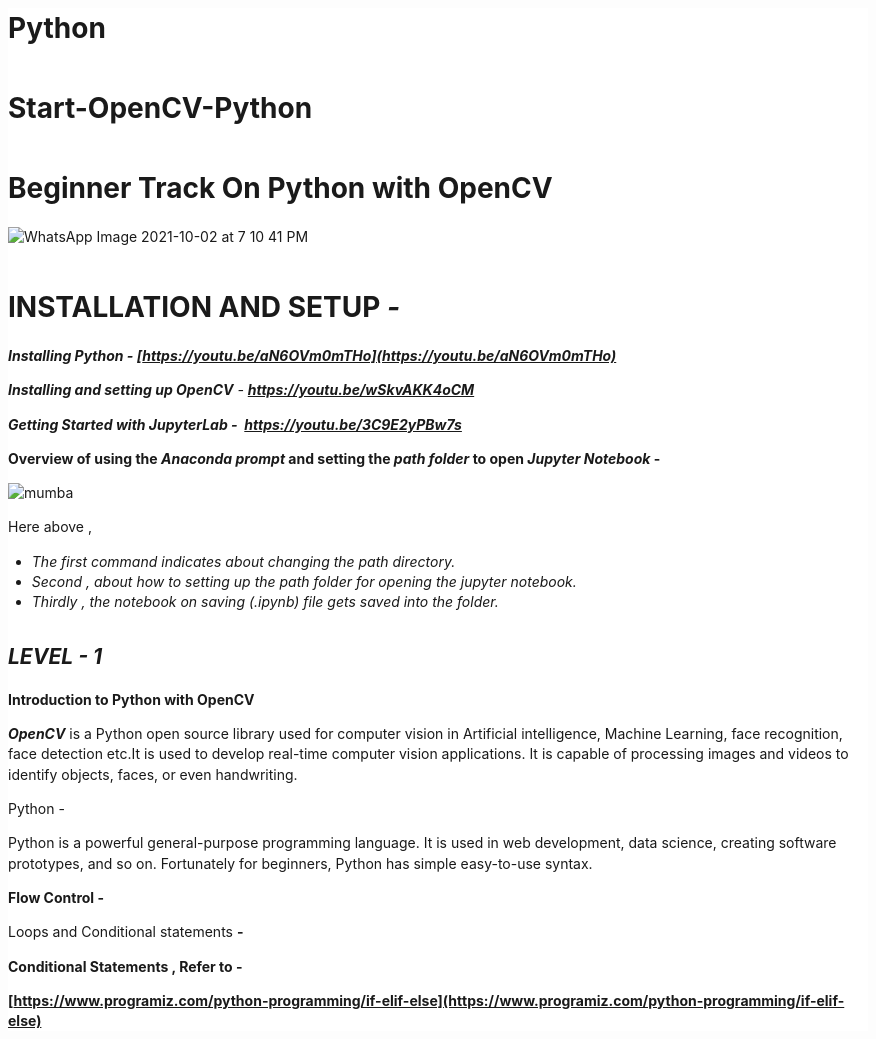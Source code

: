 # Python
# Start-OpenCV-Python

# Beginner Track On Python with OpenCV

![WhatsApp Image 2021-10-02 at 7 10 41 PM](https://user-images.githubusercontent.com/73641722/135733669-b743db6a-8f77-43ee-ab48-74e0da8715ae.jpeg)


# **INSTALLATION AND SETUP *-***

***Installing Python - [https://youtu.be/aN6OVm0mTHo](https://youtu.be/aN6OVm0mTHo)***

***Installing and setting up OpenCV** - **https://youtu.be/wSkvAKK4oCM***

***Getting Started with JupyterLab -  https://youtu.be/3C9E2yPBw7s***

**Overview of using the *Anaconda prompt* and setting the *path folder* to open *Jupyter Notebook* -**




![mumba](https://user-images.githubusercontent.com/73641722/135733679-6f86c9c6-9c09-4d77-93ea-cfc03e36f526.png)


Here above , 

- *The first command indicates about changing the path directory.*
- *Second , about how to setting up the path folder for opening the jupyter notebook.*
- *Thirdly , the notebook on saving (.ipynb) file gets saved into the folder.*

## ***LEVEL - 1***

**Introduction to Python with OpenCV**

***OpenCV*** is a Python open source library used for computer vision in Artificial intelligence, Machine Learning, face recognition, face detection etc.It is used to develop real-time computer vision applications. It is capable of processing images and videos to identify objects, faces, or even handwriting.

Python -

Python is a powerful general-purpose programming language. It is used in web development, data science, creating software prototypes, and so on. Fortunately for beginners, Python has simple easy-to-use syntax.

**Flow Control -**

Loops and Conditional statements **-**

**Conditional Statements , Refer to -**

**[https://www.programiz.com/python-programming/if-elif-else](https://www.programiz.com/python-programming/if-elif-else)**
